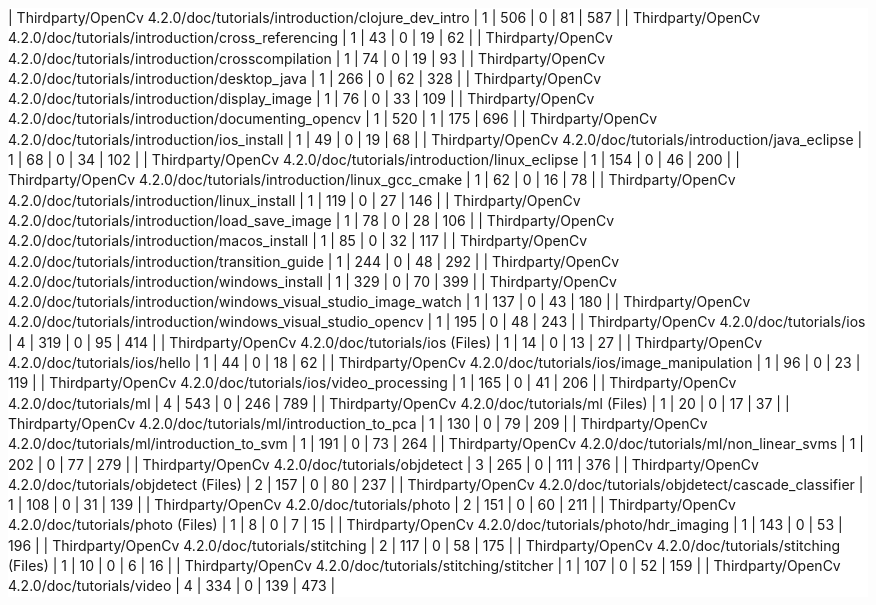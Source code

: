 | Thirdparty/OpenCv 4.2.0/doc/tutorials/introduction/clojure_dev_intro | 1 | 506 | 0 | 81 | 587 |
| Thirdparty/OpenCv 4.2.0/doc/tutorials/introduction/cross_referencing | 1 | 43 | 0 | 19 | 62 |
| Thirdparty/OpenCv 4.2.0/doc/tutorials/introduction/crosscompilation | 1 | 74 | 0 | 19 | 93 |
| Thirdparty/OpenCv 4.2.0/doc/tutorials/introduction/desktop_java | 1 | 266 | 0 | 62 | 328 |
| Thirdparty/OpenCv 4.2.0/doc/tutorials/introduction/display_image | 1 | 76 | 0 | 33 | 109 |
| Thirdparty/OpenCv 4.2.0/doc/tutorials/introduction/documenting_opencv | 1 | 520 | 1 | 175 | 696 |
| Thirdparty/OpenCv 4.2.0/doc/tutorials/introduction/ios_install | 1 | 49 | 0 | 19 | 68 |
| Thirdparty/OpenCv 4.2.0/doc/tutorials/introduction/java_eclipse | 1 | 68 | 0 | 34 | 102 |
| Thirdparty/OpenCv 4.2.0/doc/tutorials/introduction/linux_eclipse | 1 | 154 | 0 | 46 | 200 |
| Thirdparty/OpenCv 4.2.0/doc/tutorials/introduction/linux_gcc_cmake | 1 | 62 | 0 | 16 | 78 |
| Thirdparty/OpenCv 4.2.0/doc/tutorials/introduction/linux_install | 1 | 119 | 0 | 27 | 146 |
| Thirdparty/OpenCv 4.2.0/doc/tutorials/introduction/load_save_image | 1 | 78 | 0 | 28 | 106 |
| Thirdparty/OpenCv 4.2.0/doc/tutorials/introduction/macos_install | 1 | 85 | 0 | 32 | 117 |
| Thirdparty/OpenCv 4.2.0/doc/tutorials/introduction/transition_guide | 1 | 244 | 0 | 48 | 292 |
| Thirdparty/OpenCv 4.2.0/doc/tutorials/introduction/windows_install | 1 | 329 | 0 | 70 | 399 |
| Thirdparty/OpenCv 4.2.0/doc/tutorials/introduction/windows_visual_studio_image_watch | 1 | 137 | 0 | 43 | 180 |
| Thirdparty/OpenCv 4.2.0/doc/tutorials/introduction/windows_visual_studio_opencv | 1 | 195 | 0 | 48 | 243 |
| Thirdparty/OpenCv 4.2.0/doc/tutorials/ios | 4 | 319 | 0 | 95 | 414 |
| Thirdparty/OpenCv 4.2.0/doc/tutorials/ios (Files) | 1 | 14 | 0 | 13 | 27 |
| Thirdparty/OpenCv 4.2.0/doc/tutorials/ios/hello | 1 | 44 | 0 | 18 | 62 |
| Thirdparty/OpenCv 4.2.0/doc/tutorials/ios/image_manipulation | 1 | 96 | 0 | 23 | 119 |
| Thirdparty/OpenCv 4.2.0/doc/tutorials/ios/video_processing | 1 | 165 | 0 | 41 | 206 |
| Thirdparty/OpenCv 4.2.0/doc/tutorials/ml | 4 | 543 | 0 | 246 | 789 |
| Thirdparty/OpenCv 4.2.0/doc/tutorials/ml (Files) | 1 | 20 | 0 | 17 | 37 |
| Thirdparty/OpenCv 4.2.0/doc/tutorials/ml/introduction_to_pca | 1 | 130 | 0 | 79 | 209 |
| Thirdparty/OpenCv 4.2.0/doc/tutorials/ml/introduction_to_svm | 1 | 191 | 0 | 73 | 264 |
| Thirdparty/OpenCv 4.2.0/doc/tutorials/ml/non_linear_svms | 1 | 202 | 0 | 77 | 279 |
| Thirdparty/OpenCv 4.2.0/doc/tutorials/objdetect | 3 | 265 | 0 | 111 | 376 |
| Thirdparty/OpenCv 4.2.0/doc/tutorials/objdetect (Files) | 2 | 157 | 0 | 80 | 237 |
| Thirdparty/OpenCv 4.2.0/doc/tutorials/objdetect/cascade_classifier | 1 | 108 | 0 | 31 | 139 |
| Thirdparty/OpenCv 4.2.0/doc/tutorials/photo | 2 | 151 | 0 | 60 | 211 |
| Thirdparty/OpenCv 4.2.0/doc/tutorials/photo (Files) | 1 | 8 | 0 | 7 | 15 |
| Thirdparty/OpenCv 4.2.0/doc/tutorials/photo/hdr_imaging | 1 | 143 | 0 | 53 | 196 |
| Thirdparty/OpenCv 4.2.0/doc/tutorials/stitching | 2 | 117 | 0 | 58 | 175 |
| Thirdparty/OpenCv 4.2.0/doc/tutorials/stitching (Files) | 1 | 10 | 0 | 6 | 16 |
| Thirdparty/OpenCv 4.2.0/doc/tutorials/stitching/stitcher | 1 | 107 | 0 | 52 | 159 |
| Thirdparty/OpenCv 4.2.0/doc/tutorials/video | 4 | 334 | 0 | 139 | 473 |